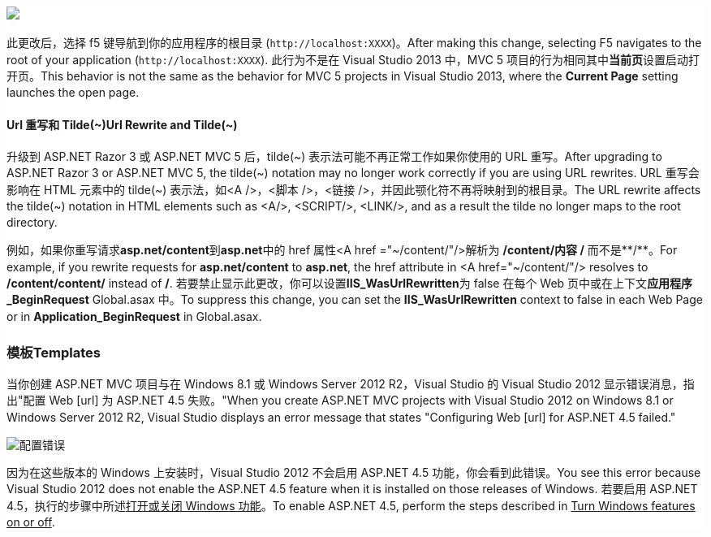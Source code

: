![](aspnet-and-web-tools-20131-for-visual-studio-2012/_static/image1.png)

<span data-ttu-id="8730d-198">此更改后，选择 f5 键导航到你的应用程序的根目录 (`http://localhost:XXXX`)。</span><span class="sxs-lookup"><span data-stu-id="8730d-198">After making this change, selecting F5 navigates to the root of your application (`http://localhost:XXXX`).</span></span> <span data-ttu-id="8730d-199">此行为不是在 Visual Studio 2013 中，MVC 5 项目的行为相同其中**当前页**设置启动打开页。</span><span class="sxs-lookup"><span data-stu-id="8730d-199">This behavior is not the same as the behavior for MVC 5 projects in Visual Studio 2013, where the **Current Page** setting launches the open page.</span></span>

<a id="rewriteissue"></a>
#### <a name="url-rewrite-and-tilde"></a><span data-ttu-id="8730d-200">Url 重写和 Tilde(~)</span><span class="sxs-lookup"><span data-stu-id="8730d-200">Url Rewrite and Tilde(~)</span></span>

<span data-ttu-id="8730d-201">升级到 ASP.NET Razor 3 或 ASP.NET MVC 5 后，tilde(~) 表示法可能不再正常工作如果你使用的 URL 重写。</span><span class="sxs-lookup"><span data-stu-id="8730d-201">After upgrading to ASP.NET Razor 3 or ASP.NET MVC 5, the tilde(~) notation may no longer work correctly if you are using URL rewrites.</span></span> <span data-ttu-id="8730d-202">URL 重写会影响在 HTML 元素中的 tilde(~) 表示法，如&lt;A /&gt;，&lt;脚本 /&gt;，&lt;链接 /&gt;，并因此颚化符不再将映射到的根目录。</span><span class="sxs-lookup"><span data-stu-id="8730d-202">The URL rewrite affects the tilde(~) notation in HTML elements such as &lt;A/&gt;, &lt;SCRIPT/&gt;, &lt;LINK/&gt;, and as a result the tilde no longer maps to the root directory.</span></span>

<span data-ttu-id="8730d-203">例如，如果你重写请求**asp.net/content**到**asp.net**中的 href 属性&lt;A href ="~/content/"/&gt;解析为 **/content/内容 /** 而不是**/**。</span><span class="sxs-lookup"><span data-stu-id="8730d-203">For example, if you rewrite requests for **asp.net/content** to **asp.net**, the href attribute in &lt;A href="~/content/"/&gt; resolves to **/content/content/** instead of **/**.</span></span> <span data-ttu-id="8730d-204">若要禁止显示此更改，你可以设置**IIS\_WasUrlRewritten**为 false 在每个 Web 页中或在上下文**应用程序\_BeginRequest** Global.asax 中。</span><span class="sxs-lookup"><span data-stu-id="8730d-204">To suppress this change, you can set the **IIS\_WasUrlRewritten** context to false in each Web Page or in **Application\_BeginRequest** in Global.asax.</span></span>

<a id="templateissue"></a>
### <a name="templates"></a><span data-ttu-id="8730d-205">模板</span><span class="sxs-lookup"><span data-stu-id="8730d-205">Templates</span></span>

<span data-ttu-id="8730d-206">当你创建 ASP.NET MVC 项目与在 Windows 8.1 或 Windows Server 2012 R2，Visual Studio 的 Visual Studio 2012 显示错误消息，指出"配置 Web [url] 为 ASP.NET 4.5 失败。"</span><span class="sxs-lookup"><span data-stu-id="8730d-206">When you create ASP.NET MVC projects with Visual Studio 2012 on Windows 8.1 or Windows Server 2012 R2, Visual Studio displays an error message that states "Configuring Web [url] for ASP.NET 4.5 failed."</span></span>

![配置错误](aspnet-and-web-tools-20131-for-visual-studio-2012/_static/image2.png)

<span data-ttu-id="8730d-208">因为在这些版本的 Windows 上安装时，Visual Studio 2012 不会启用 ASP.NET 4.5 功能，你会看到此错误。</span><span class="sxs-lookup"><span data-stu-id="8730d-208">You see this error because Visual Studio 2012 does not enable the ASP.NET 4.5 feature when it is installed on those releases of Windows.</span></span> <span data-ttu-id="8730d-209">若要启用 ASP.NET 4.5，执行的步骤中所述[打开或关闭 Windows 功能](https://windows.microsoft.com/windows-8/turn-windows-features-on-off)。</span><span class="sxs-lookup"><span data-stu-id="8730d-209">To enable ASP.NET 4.5, perform the steps described in [Turn Windows features on or off](https://windows.microsoft.com/windows-8/turn-windows-features-on-off).</span></span>
